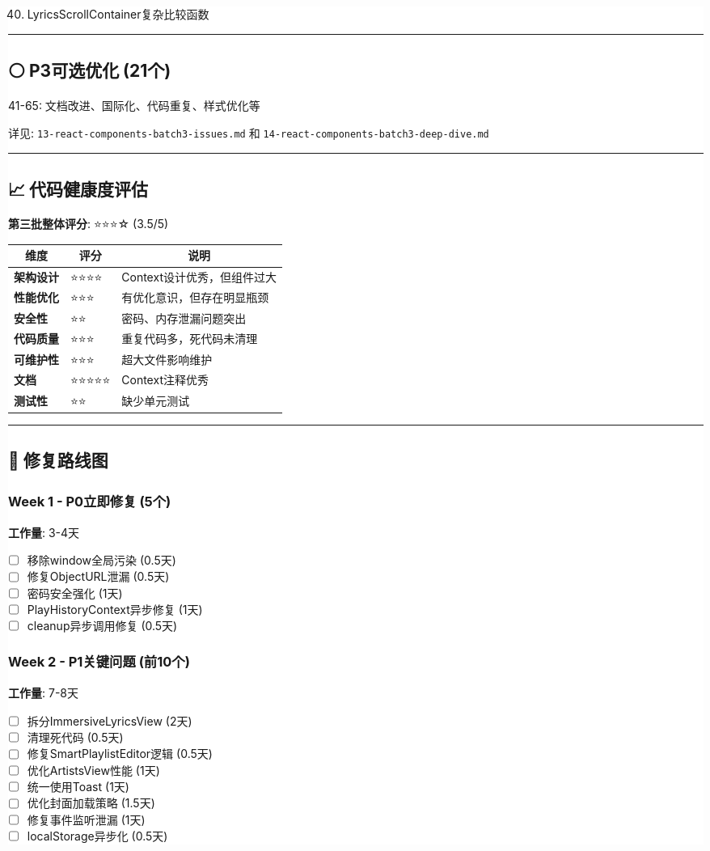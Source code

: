 40. LyricsScrollContainer复杂比较函数

---

## ⚪ P3可选优化 (21个)

41-65: 文档改进、国际化、代码重复、样式优化等

详见: `13-react-components-batch3-issues.md` 和 `14-react-components-batch3-deep-dive.md`

---

## 📈 代码健康度评估

**第三批整体评分**: ⭐⭐⭐☆ (3.5/5)

| 维度 | 评分 | 说明 |
|------|------|------|
| **架构设计** | ⭐⭐⭐⭐ | Context设计优秀，但组件过大 |
| **性能优化** | ⭐⭐⭐ | 有优化意识，但存在明显瓶颈 |
| **安全性** | ⭐⭐ | 密码、内存泄漏问题突出 |
| **代码质量** | ⭐⭐⭐ | 重复代码多，死代码未清理 |
| **可维护性** | ⭐⭐⭐ | 超大文件影响维护 |
| **文档** | ⭐⭐⭐⭐⭐ | Context注释优秀 |
| **测试性** | ⭐⭐ | 缺少单元测试 |

---

## 🎯 修复路线图

### Week 1 - P0立即修复 (5个)
**工作量**: 3-4天

- [ ] 移除window全局污染 (0.5天)
- [ ] 修复ObjectURL泄漏 (0.5天)
- [ ] 密码安全强化 (1天)
- [ ] PlayHistoryContext异步修复 (1天)
- [ ] cleanup异步调用修复 (0.5天)

### Week 2 - P1关键问题 (前10个)
**工作量**: 7-8天

- [ ] 拆分ImmersiveLyricsView (2天)
- [ ] 清理死代码 (0.5天)
- [ ] 修复SmartPlaylistEditor逻辑 (0.5天)
- [ ] 优化ArtistsView性能 (1天)
- [ ] 统一使用Toast (1天)
- [ ] 优化封面加载策略 (1.5天)
- [ ] 修复事件监听泄漏 (1天)
- [ ] localStorage异步化 (0.5天)
